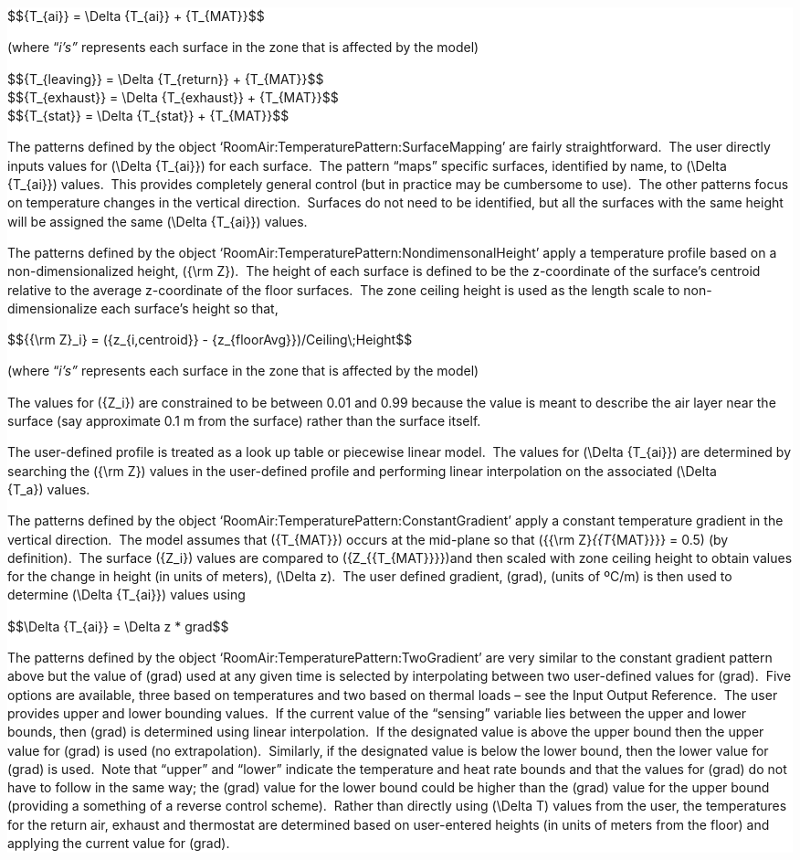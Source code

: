 <div>$${T_{ai}} = \Delta {T_{ai}} + {T_{MAT}}$$</div>

(where “*i’s”* represents each surface in the zone that is affected by the model)

<div>$${T_{leaving}} = \Delta {T_{return}} + {T_{MAT}}$$</div>

<div>$${T_{exhaust}} = \Delta {T_{exhaust}} + {T_{MAT}}$$</div>

<div>$${T_{stat}} = \Delta {T_{stat}} + {T_{MAT}}$$</div>

The patterns defined by the object ‘RoomAir:TemperaturePattern:SurfaceMapping’ are fairly straightforward.  The user directly inputs values for <span>\(\Delta {T_{ai}}\)</span> for each surface.  The pattern “maps” specific surfaces, identified by name, to <span>\(\Delta {T_{ai}}\)</span> values.  This provides completely general control (but in practice may be cumbersome to use).  The other patterns focus on temperature changes in the vertical direction.  Surfaces do not need to be identified, but all the surfaces with the same height will be assigned the same <span>\(\Delta {T_{ai}}\)</span> values.

The patterns defined by the object ‘RoomAir:TemperaturePattern:NondimensonalHeight’ apply a temperature profile based on a non-dimensionalized height, <span>\({\rm Z}\)</span>.  The height of each surface is defined to be the z-coordinate of the surface’s centroid relative to the average z-coordinate of the floor surfaces.  The zone ceiling height is used as the length scale to non-dimensionalize each surface’s height so that,

<div>$${{\rm Z}_i} = ({z_{i,centroid}} - {z_{floorAvg}})/Ceiling\;Height$$</div>

(where “*i’s”* represents each surface in the zone that is affected by the model)

The values for <span>\({Z_i}\)</span> are constrained to be between 0.01 and 0.99 because the value is meant to describe the air layer near the surface (say approximate 0.1 m from the surface) rather than the surface itself.

The user-defined profile is treated as a look up table or piecewise linear model.  The values for <span>\(\Delta {T_{ai}}\)</span> are determined by searching the <span>\({\rm Z}\)</span> values in the user-defined profile and performing linear interpolation on the associated <span>\(\Delta {T_a}\)</span> values.

The patterns defined by the object ‘RoomAir:TemperaturePattern:ConstantGradient’ apply a constant temperature gradient in the vertical direction.  The model assumes that <span>\({T_{MAT}}\)</span> occurs at the mid-plane so that <span>\({{\rm Z}_{{T_{MAT}}}} = 0.5\)</span> (by definition).  The surface <span>\({Z_i}\)</span> values are compared to <span>\({Z_{{T_{MAT}}}}\)</span>and then scaled with zone ceiling height to obtain values for the change in height (in units of meters), <span>\(\Delta z\)</span>.  The user defined gradient, <span>\(grad\)</span>, (units of ºC/m) is then used to determine <span>\(\Delta {T_{ai}}\)</span> values using

<div>$$\Delta {T_{ai}} = \Delta z * grad$$</div>

The patterns defined by the object ‘RoomAir:TemperaturePattern:TwoGradient’ are very similar to the constant gradient pattern above but the value of <span>\(grad\)</span> used at any given time is selected by interpolating between two user-defined values for <span>\(grad\)</span>.  Five options are available, three based on temperatures and two based on thermal loads – see the Input Output Reference.  The user provides upper and lower bounding values.  If the current value of the “sensing” variable lies between the upper and lower bounds, then <span>\(grad\)</span> is determined using linear interpolation.  If the designated value is above the upper bound then the upper value for <span>\(grad\)</span> is used (no extrapolation).  Similarly, if the designated value is below the lower bound, then the lower value for <span>\(grad\)</span> is used.  Note that “upper” and “lower” indicate the temperature and heat rate bounds and that the values for <span>\(grad\)</span> do not have to follow in the same way; the <span>\(grad\)</span> value for the lower bound could be higher than the <span>\(grad\)</span> value for the upper bound (providing a something of a reverse control scheme).  Rather than directly using <span>\(\Delta T\)</span> values from the user, the temperatures for the return air, exhaust and thermostat are determined based on user-entered heights (in units of meters from the floor) and applying the current value for <span>\(grad\)</span>.
